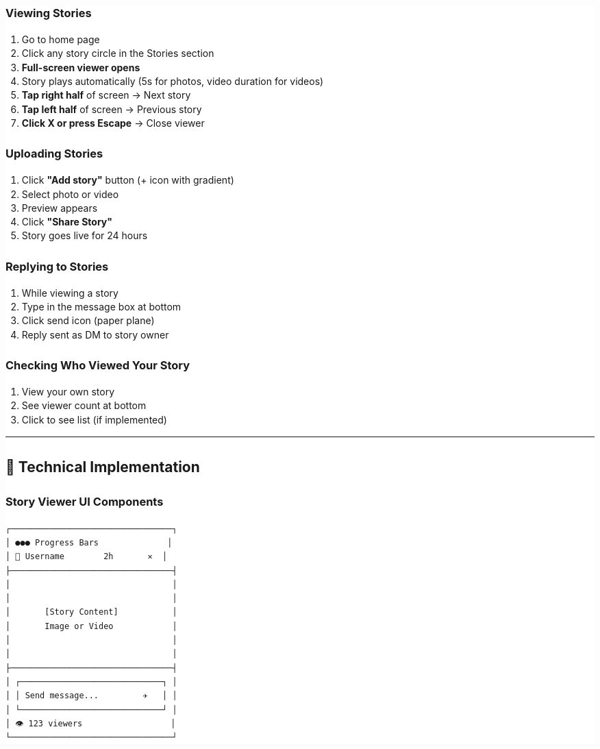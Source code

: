 ### **Viewing Stories**
1. Go to home page
2. Click any story circle in the Stories section
3. **Full-screen viewer opens**
4. Story plays automatically (5s for photos, video duration for videos)
5. **Tap right half** of screen → Next story
6. **Tap left half** of screen → Previous story
7. **Click X or press Escape** → Close viewer

### **Uploading Stories**
1. Click **"Add story"** button (+ icon with gradient)
2. Select photo or video
3. Preview appears
4. Click **"Share Story"**
5. Story goes live for 24 hours

### **Replying to Stories**
1. While viewing a story
2. Type in the message box at bottom
3. Click send icon (paper plane)
4. Reply sent as DM to story owner

### **Checking Who Viewed Your Story**
1. View your own story
2. See viewer count at bottom
3. Click to see list (if implemented)

---

## 🔧 Technical Implementation

### Story Viewer UI Components

```
┌─────────────────────────────────┐
│ ●●● Progress Bars              │
│ 👤 Username        2h       ✕  │
├─────────────────────────────────┤
│                                 │
│                                 │
│       [Story Content]           │
│       Image or Video            │
│                                 │
│                                 │
├─────────────────────────────────┤
│ ┌─────────────────────────────┐ │
│ │ Send message...         ✈   │ │
│ └─────────────────────────────┘ │
│ 👁 123 viewers                  │
└─────────────────────────────────┘
```
